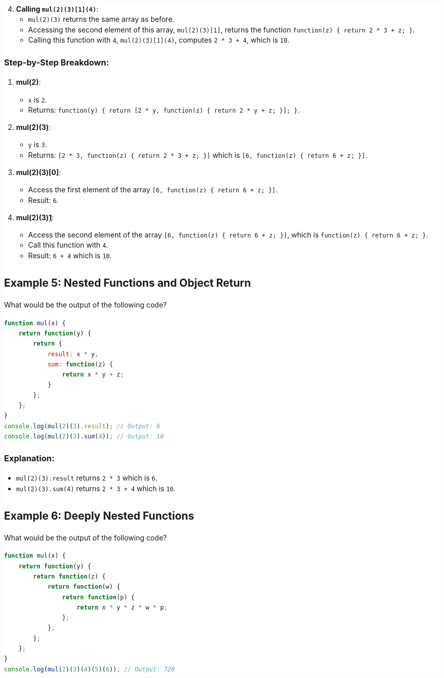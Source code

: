 4. **Calling `mul(2)(3)[1](4)`**:
    - `mul(2)(3)` returns the same array as before.
    - Accessing the second element of this array, `mul(2)(3)[1]`, returns the function `function(z) { return 2 * 3 + z; }`.
    - Calling this function with `4`, `mul(2)(3)[1](4)`, computes `2 * 3 + 4`, which is `10`.

### Step-by-Step Breakdown:
1. **mul(2)**:
    - `x` is `2`.
    - Returns: `function(y) { return [2 * y, function(z) { return 2 * y + z; }]; }`.

2. **mul(2)(3)**:
    - `y` is `3`.
    - Returns: `[2 * 3, function(z) { return 2 * 3 + z; }]` which is `[6, function(z) { return 6 + z; }]`.

3. **mul(2)(3)[0]**:
    - Access the first element of the array `[6, function(z) { return 6 + z; }]`.
    - Result: `6`.

4. **mul(2)(3)[1](4)**:
    - Access the second element of the array `[6, function(z) { return 6 + z; }]`, which is `function(z) { return 6 + z; }`.
    - Call this function with `4`.
    - Result: `6 + 4` which is `10`.

## Example 5: Nested Functions and Object Return
What would be the output of the following code?

```javascript
function mul(x) {
    return function(y) {
        return {
            result: x * y,
            sum: function(z) {
                return x * y + z;
            }
        };
    };
}
console.log(mul(2)(3).result); // Output: 6
console.log(mul(2)(3).sum(4)); // Output: 10
```

### Explanation:
- `mul(2)(3).result` returns `2 * 3` which is `6`.
- `mul(2)(3).sum(4)` returns `2 * 3 + 4` which is `10`.

## Example 6: Deeply Nested Functions
What would be the output of the following code?

```javascript
function mul(x) {
    return function(y) {
        return function(z) {
            return function(w) {
                return function(p) {
                    return x * y * z * w * p;
                };
            };
        };
    };
}
console.log(mul(2)(3)(4)(5)(6)); // Output: 720
```